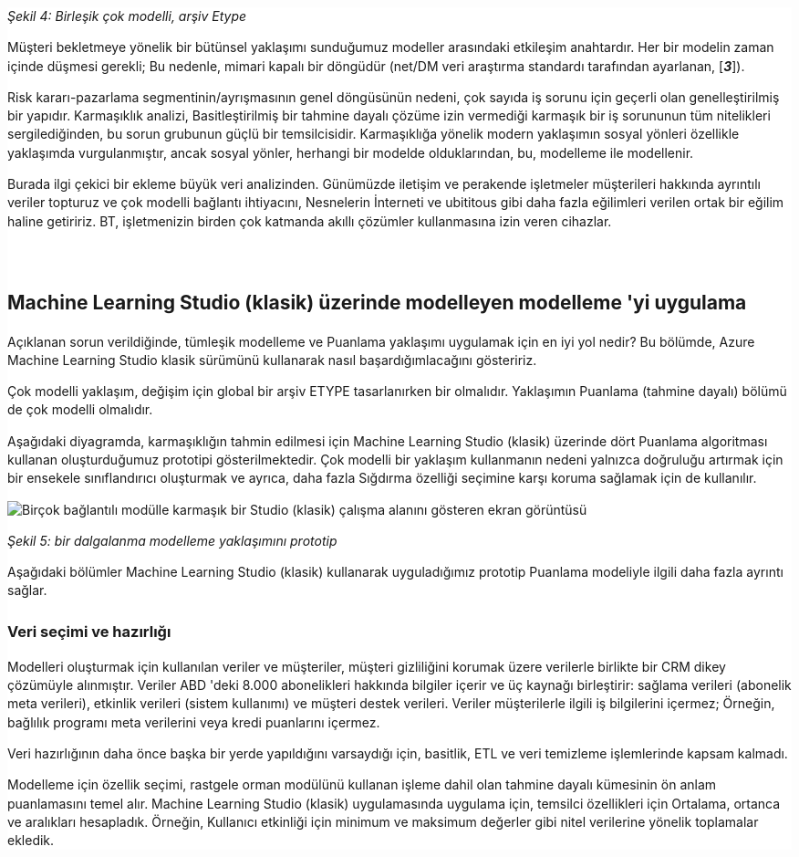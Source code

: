 *Şekil 4: Birleşik çok modelli, arşiv Etype*  

Müşteri bekletmeye yönelik bir bütünsel yaklaşımı sunduğumuz modeller arasındaki etkileşim anahtardır. Her bir modelin zaman içinde düşmesi gerekli; Bu nedenle, mimari kapalı bir döngüdür (net/DM veri araştırma standardı tarafından ayarlanan, [***3***]).  

Risk kararı-pazarlama segmentinin/ayrışmasının genel döngüsünün nedeni, çok sayıda iş sorunu için geçerli olan genelleştirilmiş bir yapıdır. Karmaşıklık analizi, Basitleştirilmiş bir tahmine dayalı çözüme izin vermediği karmaşık bir iş sorununun tüm nitelikleri sergilediğinden, bu sorun grubunun güçlü bir temsilcisidir. Karmaşıklığa yönelik modern yaklaşımın sosyal yönleri özellikle yaklaşımda vurgulanmıştır, ancak sosyal yönler, herhangi bir modelde olduklarından, bu, modelleme ile modellenir.  

Burada ilgi çekici bir ekleme büyük veri analizinden. Günümüzde iletişim ve perakende işletmeler müşterileri hakkında ayrıntılı veriler topturuz ve çok modelli bağlantı ihtiyacını, Nesnelerin İnterneti ve ubititous gibi daha fazla eğilimleri verilen ortak bir eğilim haline getiririz. BT, işletmenizin birden çok katmanda akıllı çözümler kullanmasına izin veren cihazlar.  

 

## <a name="implementing-the-modeling-archetype-in-machine-learning-studio-classic"></a>Machine Learning Studio (klasik) üzerinde modelleyen modelleme 'yi uygulama
Açıklanan sorun verildiğinde, tümleşik modelleme ve Puanlama yaklaşımı uygulamak için en iyi yol nedir? Bu bölümde, Azure Machine Learning Studio klasik sürümünü kullanarak nasıl başardığımlacağını gösteririz.  

Çok modelli yaklaşım, değişim için global bir arşiv ETYPE tasarlanırken bir olmalıdır. Yaklaşımın Puanlama (tahmine dayalı) bölümü de çok modelli olmalıdır.  

Aşağıdaki diyagramda, karmaşıklığın tahmin edilmesi için Machine Learning Studio (klasik) üzerinde dört Puanlama algoritması kullanan oluşturduğumuz prototipi gösterilmektedir. Çok modelli bir yaklaşım kullanmanın nedeni yalnızca doğruluğu artırmak için bir ensekele sınıflandırıcı oluşturmak ve ayrıca, daha fazla Sığdırma özelliği seçimine karşı koruma sağlamak için de kullanılır.  

![Birçok bağlantılı modülle karmaşık bir Studio (klasik) çalışma alanını gösteren ekran görüntüsü](./media/azure-ml-customer-churn-scenario/churn-3.png)

*Şekil 5: bir dalgalanma modelleme yaklaşımını prototip*  

Aşağıdaki bölümler Machine Learning Studio (klasik) kullanarak uyguladığımız prototip Puanlama modeliyle ilgili daha fazla ayrıntı sağlar.  

### <a name="data-selection-and-preparation"></a>Veri seçimi ve hazırlığı
Modelleri oluşturmak için kullanılan veriler ve müşteriler, müşteri gizliliğini korumak üzere verilerle birlikte bir CRM dikey çözümüyle alınmıştır. Veriler ABD 'deki 8.000 abonelikleri hakkında bilgiler içerir ve üç kaynağı birleştirir: sağlama verileri (abonelik meta verileri), etkinlik verileri (sistem kullanımı) ve müşteri destek verileri. Veriler müşterilerle ilgili iş bilgilerini içermez; Örneğin, bağlılık programı meta verilerini veya kredi puanlarını içermez.  

Veri hazırlığının daha önce başka bir yerde yapıldığını varsaydığı için, basitlik, ETL ve veri temizleme işlemlerinde kapsam kalmadı.

Modelleme için özellik seçimi, rastgele orman modülünü kullanan işleme dahil olan tahmine dayalı kümesinin ön anlam puanlamasını temel alır. Machine Learning Studio (klasik) uygulamasında uygulama için, temsilci özellikleri için Ortalama, ortanca ve aralıkları hesapladık. Örneğin, Kullanıcı etkinliği için minimum ve maksimum değerler gibi nitel verilerine yönelik toplamalar ekledik.
